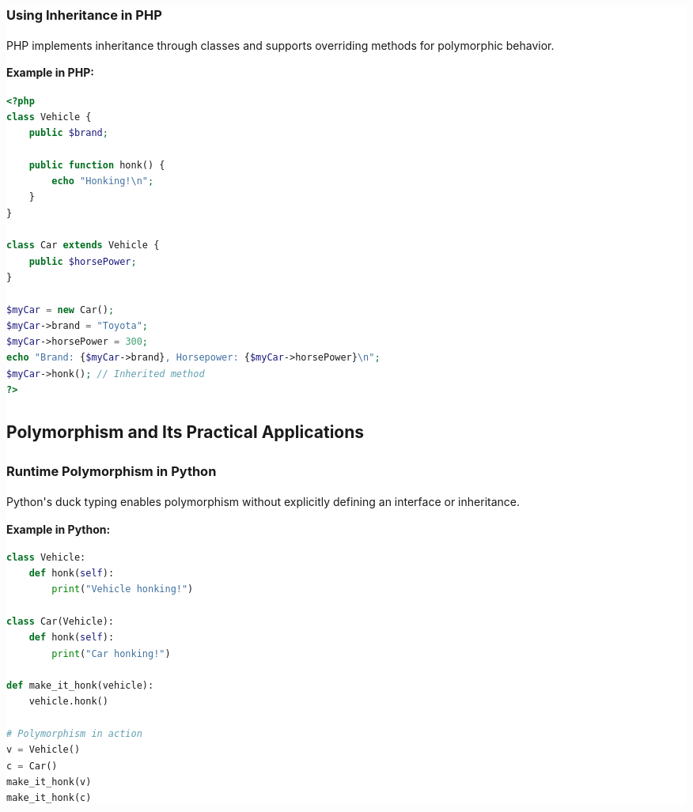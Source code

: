 ### Using Inheritance in PHP
PHP implements inheritance through classes and supports overriding methods for polymorphic behavior.

**Example in PHP:**
```php
<?php
class Vehicle {
    public $brand;

    public function honk() {
        echo "Honking!\n";
    }
}

class Car extends Vehicle {
    public $horsePower;
}

$myCar = new Car();
$myCar->brand = "Toyota";
$myCar->horsePower = 300;
echo "Brand: {$myCar->brand}, Horsepower: {$myCar->horsePower}\n";
$myCar->honk(); // Inherited method
?>
```

## Polymorphism and Its Practical Applications

### Runtime Polymorphism in Python
Python's duck typing enables polymorphism without explicitly defining an interface or inheritance.

**Example in Python:**
```python
class Vehicle:
    def honk(self):
        print("Vehicle honking!")

class Car(Vehicle):
    def honk(self):
        print("Car honking!")

def make_it_honk(vehicle):
    vehicle.honk()

# Polymorphism in action
v = Vehicle()
c = Car()
make_it_honk(v)
make_it_honk(c)
```
